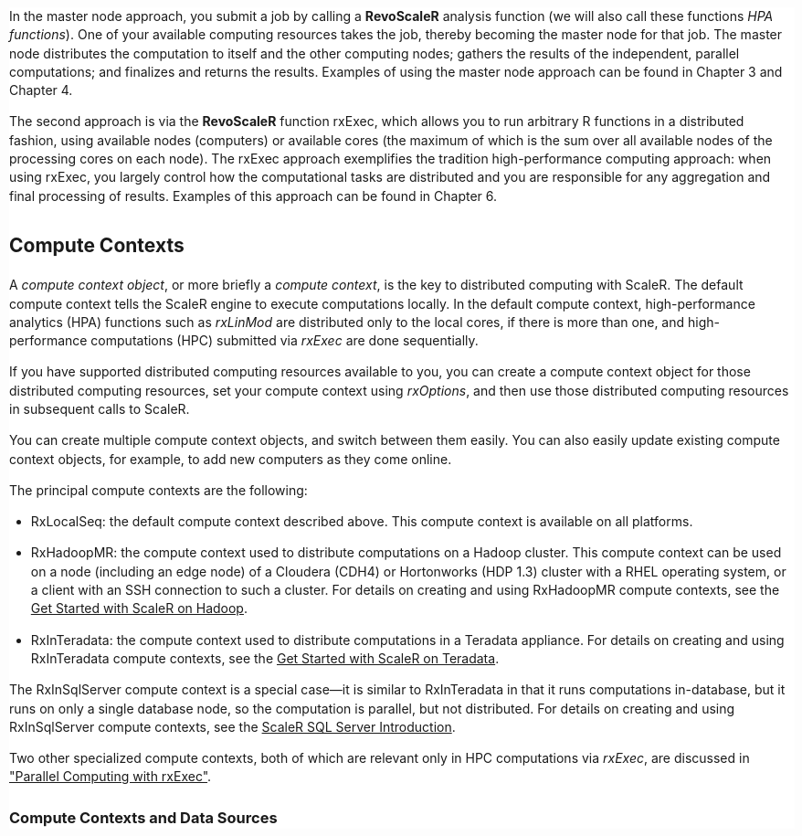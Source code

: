 In the master node approach, you submit a job by calling a **RevoScaleR** analysis function (we will also call these functions *HPA functions*). One of your available computing resources takes the job, thereby becoming the master node for that job. The master node distributes the computation to itself and the other computing nodes; gathers the results of the independent, parallel computations; and finalizes and returns the results. Examples of using the master node approach can be found in Chapter 3 and Chapter 4.

The second approach is via the **RevoScaleR** function rxExec, which allows you to run arbitrary R functions in a distributed fashion, using available nodes (computers) or available cores (the maximum of which is the sum over all available nodes of the processing cores on each node). The rxExec approach exemplifies the tradition high-performance computing approach: when using rxExec, you largely control how the computational tasks are distributed and you are responsible for any aggregation and final processing of results. Examples of this approach can be found in Chapter 6.

<a name="scaler-compute-context"></a>
## Compute Contexts

A *compute context object*, or more briefly a *compute context*, is the key to distributed computing with ScaleR. The default compute context tells the ScaleR engine to execute computations locally. In the default compute context, high-performance analytics (HPA) functions such as *rxLinMod* are distributed only to the local cores, if there is more than one, and high-performance computations (HPC) submitted via *rxExec* are done sequentially.

If you have supported distributed computing resources available to you, you can create a compute context object for those distributed computing resources, set your compute context using *rxOptions*, and then use those distributed computing resources in subsequent calls to ScaleR.

You can create multiple compute context objects, and switch between them easily. You can also easily update existing compute context objects, for example, to add new computers as they come online.

The principal compute contexts are the following:

- RxLocalSeq: the default compute context described above. This compute context is available on all platforms.

- RxHadoopMR: the compute context used to distribute computations on a Hadoop cluster. This compute context can be used on a node (including an edge node) of a Cloudera (CDH4) or Hortonworks (HDP 1.3) cluster with a RHEL operating system, or a client with an SSH connection to such a cluster. For details on creating and using RxHadoopMR compute contexts, see the [Get Started with ScaleR on Hadoop](scaler-hadoop-getting-started.md).

- RxInTeradata: the compute context used to distribute computations in a Teradata appliance. For details on creating and using RxInTeradata compute contexts, see the [Get Started with ScaleR on Teradata](scaler-teradata-getting-started.md).

The RxInSqlServer compute context is a special case—it is similar to RxInTeradata in that it runs computations in-database, but it runs on only a single database node, so the computation is parallel, but not distributed. For details on creating and using RxInSqlServer compute contexts, see the [ScaleR SQL Server Introduction](sql-server-r-services.md).

Two other specialized compute contexts, both of which are relevant only in HPC computations via *rxExec*, are discussed in ["Parallel Computing with rxExec"](#parallel-computing-with-rxexec).

### Compute Contexts and Data Sources
